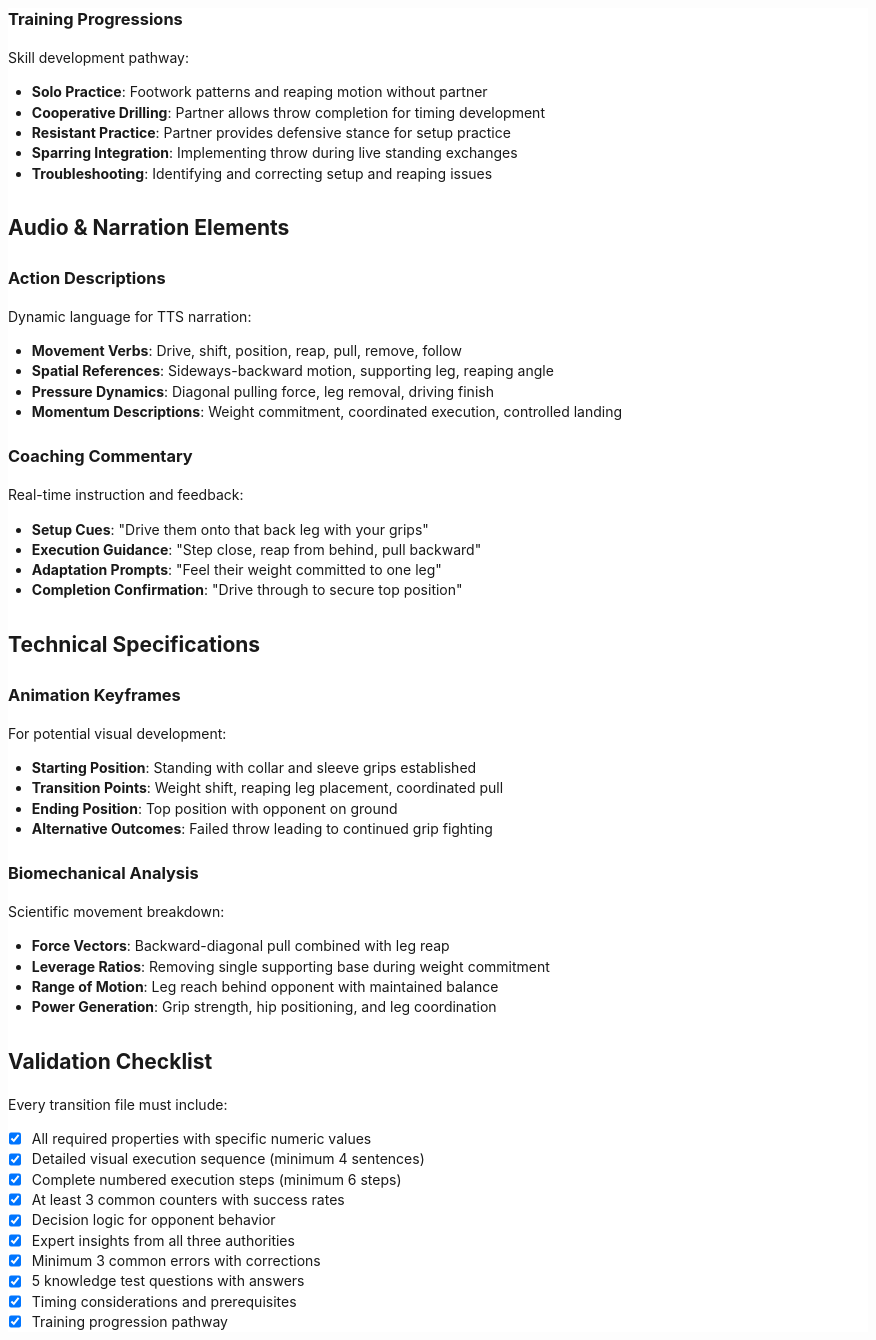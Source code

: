 ### Training Progressions
Skill development pathway:
- **Solo Practice**: Footwork patterns and reaping motion without partner
- **Cooperative Drilling**: Partner allows throw completion for timing development
- **Resistant Practice**: Partner provides defensive stance for setup practice
- **Sparring Integration**: Implementing throw during live standing exchanges
- **Troubleshooting**: Identifying and correcting setup and reaping issues

## Audio & Narration Elements

### Action Descriptions
Dynamic language for TTS narration:
- **Movement Verbs**: Drive, shift, position, reap, pull, remove, follow
- **Spatial References**: Sideways-backward motion, supporting leg, reaping angle
- **Pressure Dynamics**: Diagonal pulling force, leg removal, driving finish
- **Momentum Descriptions**: Weight commitment, coordinated execution, controlled landing

### Coaching Commentary
Real-time instruction and feedback:
- **Setup Cues**: "Drive them onto that back leg with your grips"
- **Execution Guidance**: "Step close, reap from behind, pull backward"
- **Adaptation Prompts**: "Feel their weight committed to one leg"
- **Completion Confirmation**: "Drive through to secure top position"

## Technical Specifications

### Animation Keyframes
For potential visual development:
- **Starting Position**: Standing with collar and sleeve grips established
- **Transition Points**: Weight shift, reaping leg placement, coordinated pull
- **Ending Position**: Top position with opponent on ground
- **Alternative Outcomes**: Failed throw leading to continued grip fighting

### Biomechanical Analysis
Scientific movement breakdown:
- **Force Vectors**: Backward-diagonal pull combined with leg reap
- **Leverage Ratios**: Removing single supporting base during weight commitment
- **Range of Motion**: Leg reach behind opponent with maintained balance
- **Power Generation**: Grip strength, hip positioning, and leg coordination

## Validation Checklist

Every transition file must include:
- [x] All required properties with specific numeric values
- [x] Detailed visual execution sequence (minimum 4 sentences)
- [x] Complete numbered execution steps (minimum 6 steps)
- [x] At least 3 common counters with success rates
- [x] Decision logic for opponent behavior
- [x] Expert insights from all three authorities
- [x] Minimum 3 common errors with corrections
- [x] 5 knowledge test questions with answers
- [x] Timing considerations and prerequisites
- [x] Training progression pathway

